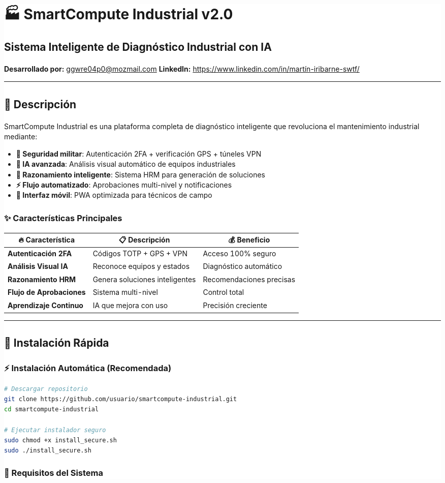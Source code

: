 # 🏭 SmartCompute Industrial v2.0

## Sistema Inteligente de Diagnóstico Industrial con IA

**Desarrollado por:** ggwre04p0@mozmail.com
**LinkedIn:** https://www.linkedin.com/in/martín-iribarne-swtf/

---

## 🎯 Descripción

SmartCompute Industrial es una plataforma completa de diagnóstico inteligente que revoluciona el mantenimiento industrial mediante:

- **🔐 Seguridad militar**: Autenticación 2FA + verificación GPS + túneles VPN
- **🤖 IA avanzada**: Análisis visual automático de equipos industriales
- **🧠 Razonamiento inteligente**: Sistema HRM para generación de soluciones
- **⚡ Flujo automatizado**: Aprobaciones multi-nivel y notificaciones
- **📱 Interfaz móvil**: PWA optimizada para técnicos de campo

### ✨ Características Principales

| 🔥 Característica | 📋 Descripción | 💰 Beneficio |
|-------------------|----------------|--------------|
| **Autenticación 2FA** | Códigos TOTP + GPS + VPN | Acceso 100% seguro |
| **Análisis Visual IA** | Reconoce equipos y estados | Diagnóstico automático |
| **Razonamiento HRM** | Genera soluciones inteligentes | Recomendaciones precisas |
| **Flujo de Aprobaciones** | Sistema multi-nivel | Control total |
| **Aprendizaje Continuo** | IA que mejora con uso | Precisión creciente |

---

## 🚀 Instalación Rápida

### ⚡ Instalación Automática (Recomendada)

```bash
# Descargar repositorio
git clone https://github.com/usuario/smartcompute-industrial.git
cd smartcompute-industrial

# Ejecutar instalador seguro
sudo chmod +x install_secure.sh
sudo ./install_secure.sh
```

### 🔧 Requisitos del Sistema
